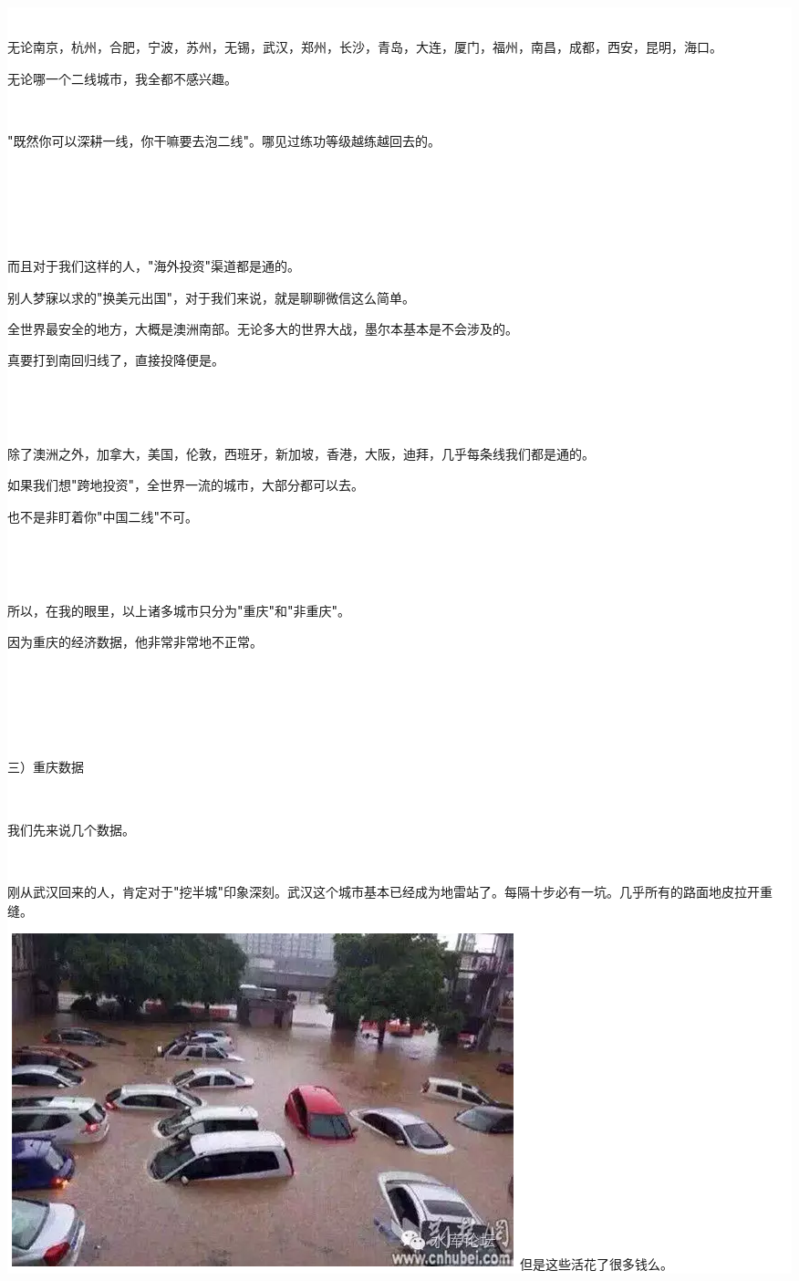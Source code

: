  

无论南京，杭州，合肥，宁波，苏州，无锡，武汉，郑州，长沙，青岛，大连，厦门，福州，南昌，成都，西安，昆明，海口。

无论哪一个二线城市，我全都不感兴趣。

 

"既然你可以深耕一线，你干嘛要去泡二线"。哪见过练功等级越练越回去的。

 

 

 

而且对于我们这样的人，"海外投资"渠道都是通的。

别人梦寐以求的"换美元出国"，对于我们来说，就是聊聊微信这么简单。

全世界最安全的地方，大概是澳洲南部。无论多大的世界大战，墨尔本基本是不会涉及的。

真要打到南回归线了，直接投降便是。

 

 

除了澳洲之外，加拿大，美国，伦敦，西班牙，新加坡，香港，大阪，迪拜，几乎每条线我们都是通的。

如果我们想"跨地投资"，全世界一流的城市，大部分都可以去。

也不是非盯着你"中国二线"不可。

 

 

所以，在我的眼里，以上诸多城市只分为"重庆"和"非重庆"。

因为重庆的经济数据，他非常非常地不正常。

 

 

 

三）重庆数据

 

我们先来说几个数据。

 

刚从武汉回来的人，肯定对于"挖半城"印象深刻。武汉这个城市基本已经成为地雷站了。每隔十步必有一坑。几乎所有的路面地皮拉开重缝。

![](../img/2650/media/image3.png)
但是这些活花了很多钱么。
